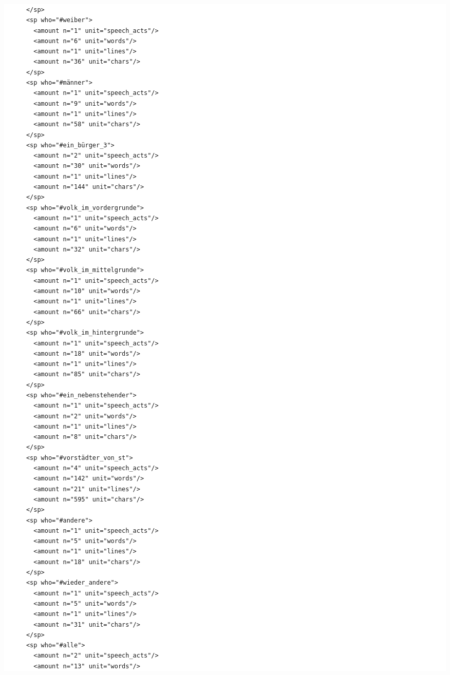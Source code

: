           </sp>
          <sp who="#weiber">
            <amount n="1" unit="speech_acts"/>
            <amount n="6" unit="words"/>
            <amount n="1" unit="lines"/>
            <amount n="36" unit="chars"/>
          </sp>
          <sp who="#männer">
            <amount n="1" unit="speech_acts"/>
            <amount n="9" unit="words"/>
            <amount n="1" unit="lines"/>
            <amount n="58" unit="chars"/>
          </sp>
          <sp who="#ein_bürger_3">
            <amount n="2" unit="speech_acts"/>
            <amount n="30" unit="words"/>
            <amount n="1" unit="lines"/>
            <amount n="144" unit="chars"/>
          </sp>
          <sp who="#volk_im_vordergrunde">
            <amount n="1" unit="speech_acts"/>
            <amount n="6" unit="words"/>
            <amount n="1" unit="lines"/>
            <amount n="32" unit="chars"/>
          </sp>
          <sp who="#volk_im_mittelgrunde">
            <amount n="1" unit="speech_acts"/>
            <amount n="10" unit="words"/>
            <amount n="1" unit="lines"/>
            <amount n="66" unit="chars"/>
          </sp>
          <sp who="#volk_im_hintergrunde">
            <amount n="1" unit="speech_acts"/>
            <amount n="18" unit="words"/>
            <amount n="1" unit="lines"/>
            <amount n="85" unit="chars"/>
          </sp>
          <sp who="#ein_nebenstehender">
            <amount n="1" unit="speech_acts"/>
            <amount n="2" unit="words"/>
            <amount n="1" unit="lines"/>
            <amount n="8" unit="chars"/>
          </sp>
          <sp who="#vorstädter_von_st">
            <amount n="4" unit="speech_acts"/>
            <amount n="142" unit="words"/>
            <amount n="21" unit="lines"/>
            <amount n="595" unit="chars"/>
          </sp>
          <sp who="#andere">
            <amount n="1" unit="speech_acts"/>
            <amount n="5" unit="words"/>
            <amount n="1" unit="lines"/>
            <amount n="18" unit="chars"/>
          </sp>
          <sp who="#wieder_andere">
            <amount n="1" unit="speech_acts"/>
            <amount n="5" unit="words"/>
            <amount n="1" unit="lines"/>
            <amount n="31" unit="chars"/>
          </sp>
          <sp who="#alle">
            <amount n="2" unit="speech_acts"/>
            <amount n="13" unit="words"/>